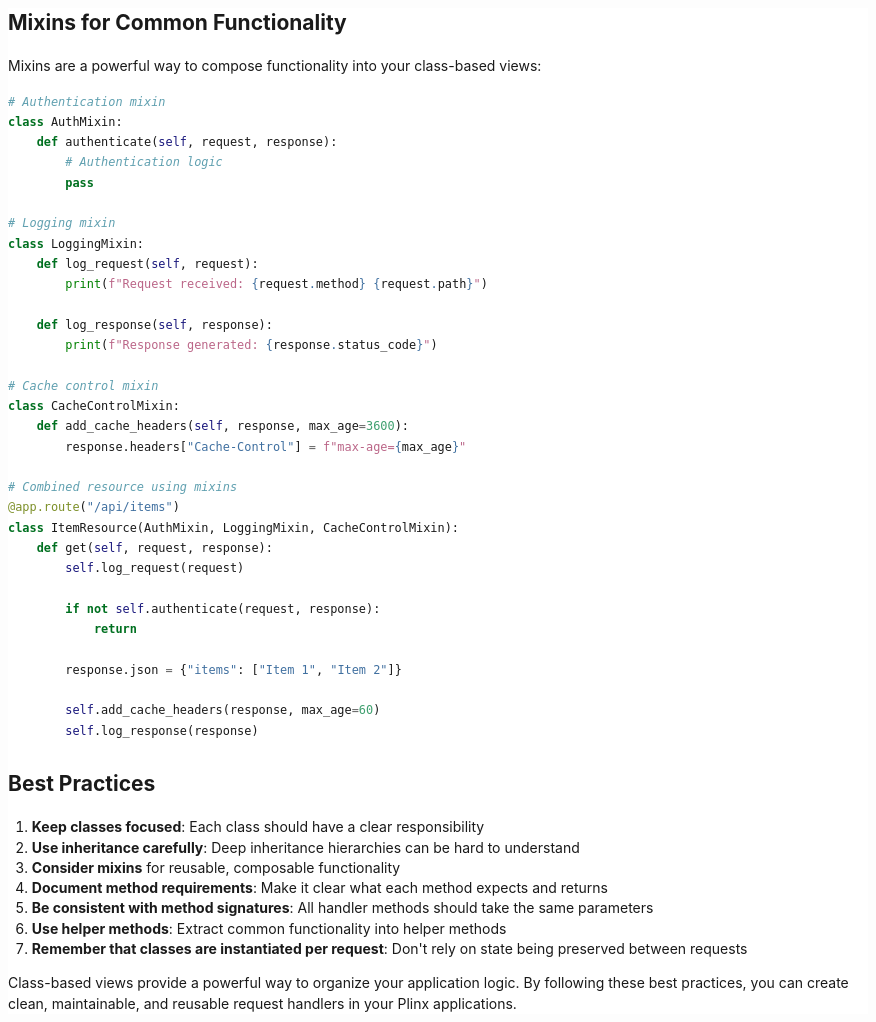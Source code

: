 ## Mixins for Common Functionality

Mixins are a powerful way to compose functionality into your class-based views:

```python
# Authentication mixin
class AuthMixin:
    def authenticate(self, request, response):
        # Authentication logic
        pass

# Logging mixin
class LoggingMixin:
    def log_request(self, request):
        print(f"Request received: {request.method} {request.path}")
    
    def log_response(self, response):
        print(f"Response generated: {response.status_code}")

# Cache control mixin
class CacheControlMixin:
    def add_cache_headers(self, response, max_age=3600):
        response.headers["Cache-Control"] = f"max-age={max_age}"

# Combined resource using mixins
@app.route("/api/items")
class ItemResource(AuthMixin, LoggingMixin, CacheControlMixin):
    def get(self, request, response):
        self.log_request(request)
        
        if not self.authenticate(request, response):
            return
            
        response.json = {"items": ["Item 1", "Item 2"]}
        
        self.add_cache_headers(response, max_age=60)
        self.log_response(response)
```

## Best Practices

1. **Keep classes focused**: Each class should have a clear responsibility
2. **Use inheritance carefully**: Deep inheritance hierarchies can be hard to understand
3. **Consider mixins** for reusable, composable functionality
4. **Document method requirements**: Make it clear what each method expects and returns
5. **Be consistent with method signatures**: All handler methods should take the same parameters
6. **Use helper methods**: Extract common functionality into helper methods
7. **Remember that classes are instantiated per request**: Don't rely on state being preserved between requests

Class-based views provide a powerful way to organize your application logic. By following these best practices, you can create clean, maintainable, and reusable request handlers in your Plinx applications.